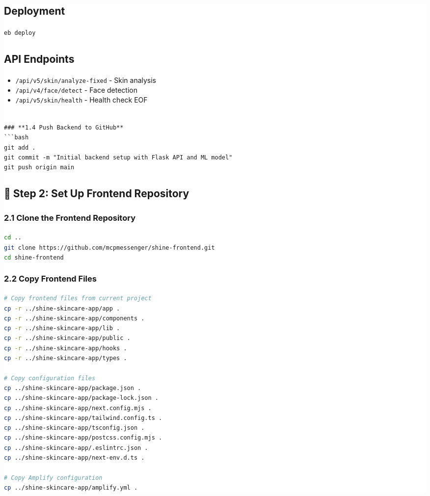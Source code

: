 ## Deployment
```bash
eb deploy
```

## API Endpoints
- `/api/v5/skin/analyze-fixed` - Skin analysis
- `/api/v4/face/detect` - Face detection
- `/api/v5/skin/health` - Health check
EOF
```

### **1.4 Push Backend to GitHub**
```bash
git add .
git commit -m "Initial backend setup with Flask API and ML model"
git push origin main
```

## 🎨 Step 2: Set Up Frontend Repository

### **2.1 Clone the Frontend Repository**
```bash
cd ..
git clone https://github.com/mcpmessenger/shine-frontend.git
cd shine-frontend
```

### **2.2 Copy Frontend Files**
```bash
# Copy frontend files from current project
cp -r ../shine-skincare-app/app .
cp -r ../shine-skincare-app/components .
cp -r ../shine-skincare-app/lib .
cp -r ../shine-skincare-app/public .
cp -r ../shine-skincare-app/hooks .
cp -r ../shine-skincare-app/types .

# Copy configuration files
cp ../shine-skincare-app/package.json .
cp ../shine-skincare-app/package-lock.json .
cp ../shine-skincare-app/next.config.mjs .
cp ../shine-skincare-app/tailwind.config.ts .
cp ../shine-skincare-app/tsconfig.json .
cp ../shine-skincare-app/postcss.config.mjs .
cp ../shine-skincare-app/.eslintrc.json .
cp ../shine-skincare-app/next-env.d.ts .

# Copy Amplify configuration
cp ../shine-skincare-app/amplify.yml .
```
